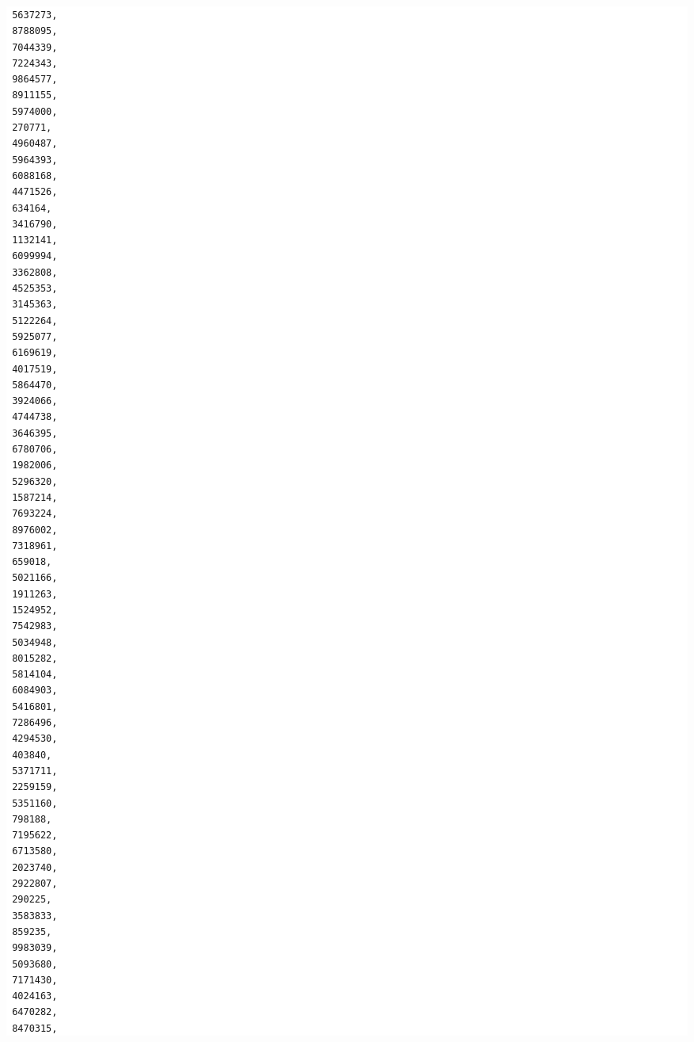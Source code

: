      5637273,
     8788095,
     7044339,
     7224343,
     9864577,
     8911155,
     5974000,
     270771,
     4960487,
     5964393,
     6088168,
     4471526,
     634164,
     3416790,
     1132141,
     6099994,
     3362808,
     4525353,
     3145363,
     5122264,
     5925077,
     6169619,
     4017519,
     5864470,
     3924066,
     4744738,
     3646395,
     6780706,
     1982006,
     5296320,
     1587214,
     7693224,
     8976002,
     7318961,
     659018,
     5021166,
     1911263,
     1524952,
     7542983,
     5034948,
     8015282,
     5814104,
     6084903,
     5416801,
     7286496,
     4294530,
     403840,
     5371711,
     2259159,
     5351160,
     798188,
     7195622,
     6713580,
     2023740,
     2922807,
     290225,
     3583833,
     859235,
     9983039,
     5093680,
     7171430,
     4024163,
     6470282,
     8470315,